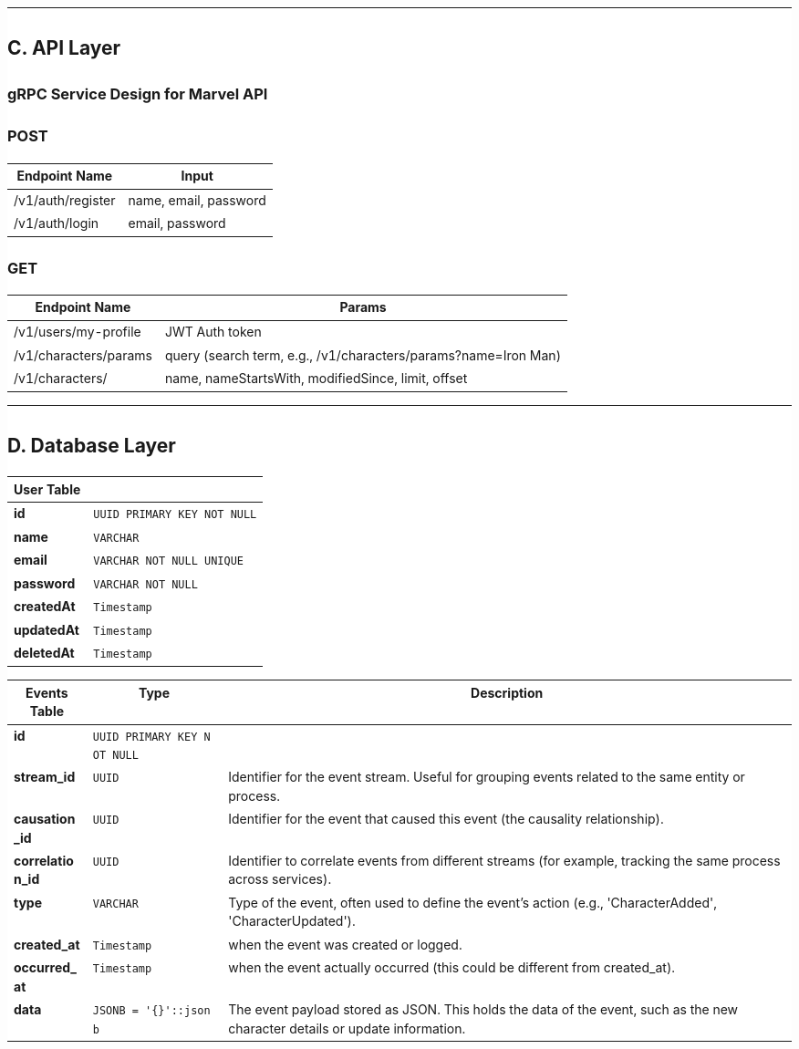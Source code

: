 
---

## C. API Layer
### gRPC Service Design for Marvel API
### POST
| Endpoint Name	    | Input                  |
|-------------------|------------------------|
| /v1/auth/register | 	name, email, password |
| /v1/auth/login | email, password |


### GET
| Endpoint Name	| Params                                                         |
|---------------|----------------------------------------------------------------|
| /v1/users/my-profile | JWT Auth token                                                 |
| /v1/characters/params	| query (search term, e.g., /v1/characters/params?name=Iron Man) |
| /v1/characters/	| name, nameStartsWith, modifiedSince, limit, offset             |

---

## D. Database Layer
| User Table    |                            |
|---------------|----------------------------|
| **id**        | `UUID PRIMARY KEY NOT NULL` |
| **name**      | `VARCHAR`                  |
| **email**     | `VARCHAR NOT NULL UNIQUE`  |
| **password**  | `VARCHAR NOT NULL`         |
| **createdAt** | `Timestamp`                |
| **updatedAt** | `Timestamp`                  |
| **deletedAt** | `Timestamp`                  |

| Events Table       | Type                        | Description                                                                                                                  |
|--------------------|-----------------------------|------------------------------------------------------------------------------------------------------------------------------|
| **id**	            | `UUID PRIMARY KEY NOT NULL` |                                                                                                                              |
| **stream_id**      | 	`UUID`                     | Identifier for the event stream. Useful for grouping events related to the same entity or process.                           |
| **causation_id**	  | `UUID`	                     | Identifier for the event that caused this event (the causality relationship).                                                |
| **correlation_id** | `UUID`	                     | Identifier to correlate events from different streams (for example, tracking the same process across services).              |
| **type**	          | `VARCHAR`	                  | Type of the event, often used to define the event’s action (e.g., 'CharacterAdded', 'CharacterUpdated').                     |
| **created_at**	    | 	`Timestamp`                | when the event was created or logged.                                                                                        |
| **occurred_at**	   | `Timestamp`                 | when the event actually occurred (this could be different from created_at).                                                  |
| **data**	          | `JSONB = '{}'::jsonb`	      | The event payload stored as JSON. This holds the data of the event, such as the new character details or update information. |

